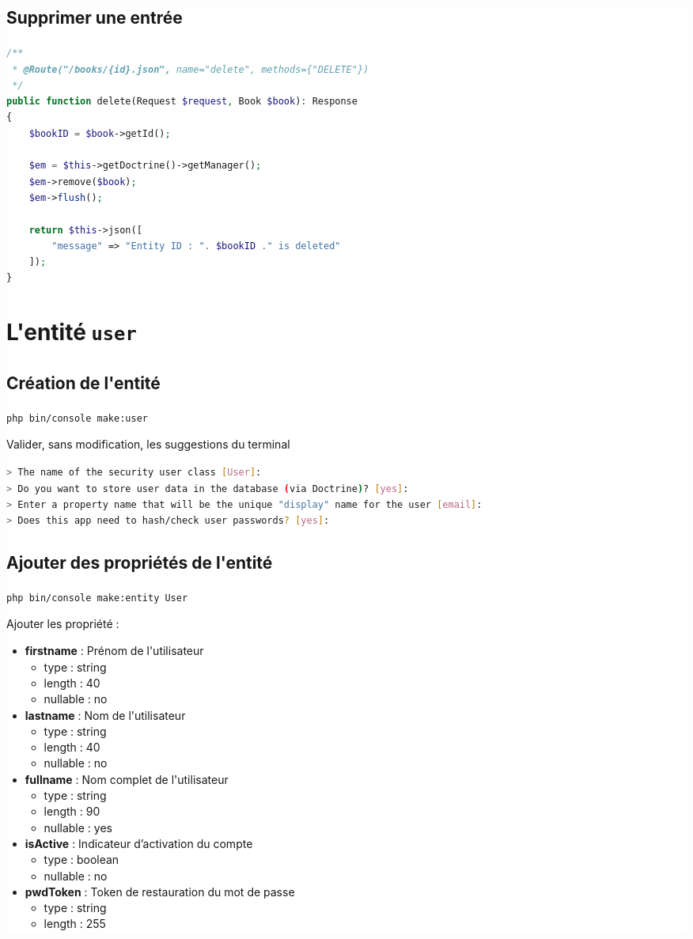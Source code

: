 

## Supprimer une entrée

```php
/**
 * @Route("/books/{id}.json", name="delete", methods={"DELETE"})
 */
public function delete(Request $request, Book $book): Response
{
    $bookID = $book->getId();

    $em = $this->getDoctrine()->getManager();
    $em->remove($book);
    $em->flush();

    return $this->json([
        "message" => "Entity ID : ". $bookID ." is deleted"
    ]);
}
```



# L'entité `user`

## Création de l'entité
```bash
php bin/console make:user
```

Valider, sans modification, les suggestions du terminal

```bash
> The name of the security user class [User]:
> Do you want to store user data in the database (via Doctrine)? [yes]:
> Enter a property name that will be the unique "display" name for the user [email]:
> Does this app need to hash/check user passwords? [yes]:
```

## Ajouter des propriétés de l'entité

```bash
php bin/console make:entity User
```

Ajouter les propriété :

- **firstname** : Prénom de l'utilisateur
    - type : string
    - length : 40
    - nullable : no
- **lastname** : Nom de l'utilisateur
    - type : string
    - length : 40
    - nullable : no
- **fullname** : Nom complet de l'utilisateur
    - type : string
    - length : 90
    - nullable : yes
- **isActive** : Indicateur d’activation du compte
    - type : boolean
    - nullable : no
- **pwdToken** : Token de restauration du mot de passe
    - type : string
    - length : 255